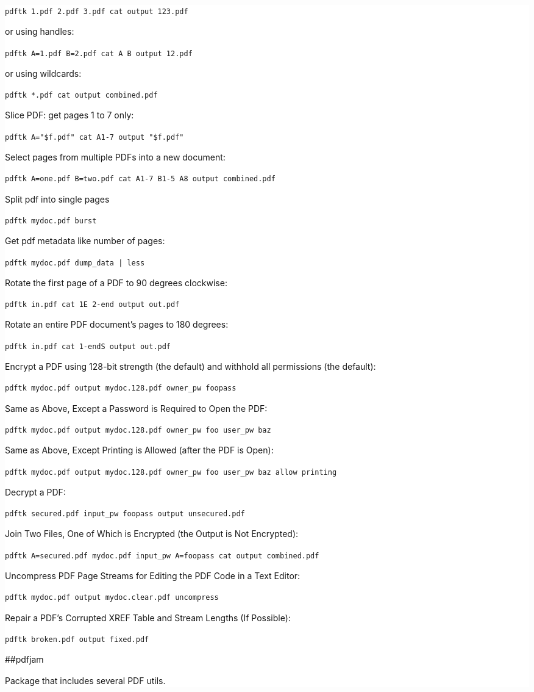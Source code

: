     pdftk 1.pdf 2.pdf 3.pdf cat output 123.pdf

or using handles:

    pdftk A=1.pdf B=2.pdf cat A B output 12.pdf

or using wildcards:

    pdftk *.pdf cat output combined.pdf

Slice PDF: get pages 1 to 7 only:

    pdftk A="$f.pdf" cat A1-7 output "$f.pdf"

Select pages from multiple PDFs into a new document:

    pdftk A=one.pdf B=two.pdf cat A1-7 B1-5 A8 output combined.pdf

Split pdf into single pages

    pdftk mydoc.pdf burst

Get pdf metadata like number of pages:

    pdftk mydoc.pdf dump_data | less

Rotate the first page of a PDF to 90 degrees clockwise:

    pdftk in.pdf cat 1E 2-end output out.pdf

Rotate an entire PDF document’s pages to 180 degrees:

    pdftk in.pdf cat 1-endS output out.pdf

Encrypt a PDF using 128-bit strength (the default) and withhold all permissions (the default):

    pdftk mydoc.pdf output mydoc.128.pdf owner_pw foopass

Same as Above, Except a Password is Required to Open the PDF:

    pdftk mydoc.pdf output mydoc.128.pdf owner_pw foo user_pw baz

Same as Above, Except Printing is Allowed (after the PDF is Open):

    pdftk mydoc.pdf output mydoc.128.pdf owner_pw foo user_pw baz allow printing

Decrypt a PDF:

    pdftk secured.pdf input_pw foopass output unsecured.pdf

Join Two Files, One of Which is Encrypted (the Output is Not Encrypted):

    pdftk A=secured.pdf mydoc.pdf input_pw A=foopass cat output combined.pdf

Uncompress PDF Page Streams for Editing the PDF Code in a Text Editor:

    pdftk mydoc.pdf output mydoc.clear.pdf uncompress

Repair a PDF’s Corrupted XREF Table and Stream Lengths (If Possible):

    pdftk broken.pdf output fixed.pdf

##pdfjam

Package that includes several PDF utils.

